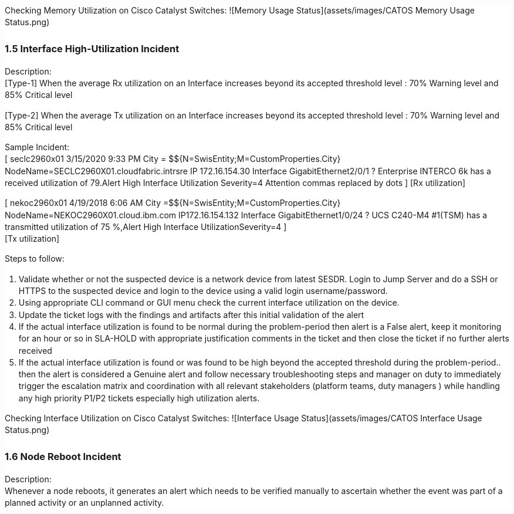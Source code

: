 
Checking Memory Utilization on Cisco Catalyst Switches:
  ![Memory Usage Status](assets/images/CATOS Memory Usage Status.png)



### 1.5 Interface High-Utilization Incident

Description:                                                  
[Type-1] When the average Rx utilization on an Interface increases beyond its accepted threshold level : 70% Warning level and 85% Critical level

[Type-2] When the average Tx utilization on an Interface increases beyond its accepted threshold level : 70% Warning level and 85% Critical level

Sample Incident:                                             
[ seclc2960x01 3/15/2020 9:33 PM City = $${N=SwisEntity;M=CustomProperties.City} NodeName=SECLC2960X01.cloudfabric.intrsre IP 172.16.154.30 Interface GigabitEthernet2/0/1 ? Enterprise INTERCO 6k has a received utilization of 79.Alert High Interface Utilization Severity=4 Attention commas replaced by dots  ] [Rx utilization]

[ nekoc2960x01 4/19/2018 6:06 AM City =$${N=SwisEntity;M=CustomProperties.City} NodeName=NEKOC2960X01.cloud.ibm.com IP172.16.154.132 Interface GigabitEthernet1/0/24 ? UCS C240-M4 #1(TSM) has a transmitted utilization of 75 %,Alert High Interface UtilizationSeverity=4  ]  
[Tx utilization]



Steps to follow: 

1. Validate whether or not the suspected device is a network device from latest SESDR.
Login to Jump Server and do a SSH or HTTPS to the suspected device and login to the device using a valid login username/password.
2. Using appropriate CLI command or GUI menu check the current interface utilization on the device.
3. Update the ticket logs with the findings and artifacts after this initial validation of the alert
4. If the actual interface utilization is found to be normal during the problem-period then alert is a False alert, keep it monitoring for an hour or so in SLA-HOLD with appropriate justification comments in the ticket and then close the ticket if no further alerts received
5. If the actual interface utilization is found or was found to be high beyond the accepted threshold during the problem-period.. then the alert is considered a Genuine alert and follow necessary troubleshooting steps  and manager on duty to immediately trigger the escalation matrix and coordination with all relevant stakeholders (platform teams, duty managers ) while handling any high priority P1/P2 tickets especially high utilization alerts.


Checking Interface Utilization on Cisco Catalyst Switches:
  ![Interface Usage Status](assets/images/CATOS Interface Usage Status.png)



### 1.6 Node Reboot Incident

Description:                                                  
Whenever a node reboots, it generates an alert which needs to be verified manually to ascertain whether the event was part of a planned activity or an unplanned activity.
